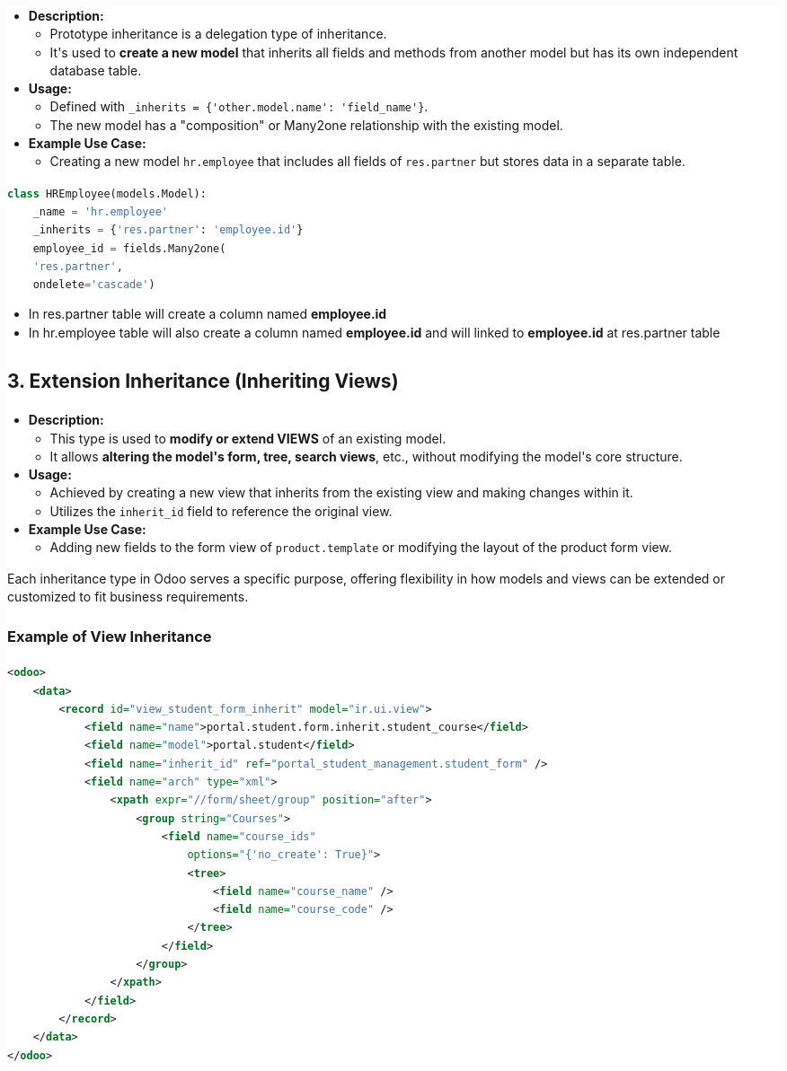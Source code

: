 - **Description:**
  - Prototype inheritance is a delegation type of inheritance.
  - It's used to **create a new model** that inherits all fields and methods from another model but has its own independent database table.
- **Usage:**
  - Defined with `_inherits = {'other.model.name': 'field_name'}`.
  - The new model has a "composition" or Many2one relationship with the existing model.
- **Example Use Case:**
  - Creating a new model `hr.employee` that includes all fields of `res.partner` but stores data in a separate table.

```python
class HREmployee(models.Model):
    _name = 'hr.employee'
    _inherits = {'res.partner': 'employee.id'}
    employee_id = fields.Many2one(
    'res.partner',
    ondelete='cascade')
```
- In res.partner table will create a column named **employee.id**
- In hr.employee table will also create a column named **employee.id** and will linked to **employee.id** at res.partner table

## 3. Extension Inheritance (Inheriting Views)

- **Description:**
  - This type is used to **modify or extend VIEWS** of an existing model.
  - It allows **altering the model's form, tree, search views**, etc., without modifying the model's core structure.
- **Usage:**
  - Achieved by creating a new view that inherits from the existing view and making changes within it.
  - Utilizes the `inherit_id` field to reference the original view.
- **Example Use Case:**
  - Adding new fields to the form view of `product.template` or modifying the layout of the product form view.

Each inheritance type in Odoo serves a specific purpose, offering flexibility in how models and views can be extended or customized to fit business requirements.

### Example of View Inheritance

```xml
<odoo>
    <data>
        <record id="view_student_form_inherit" model="ir.ui.view">
            <field name="name">portal.student.form.inherit.student_course</field>
            <field name="model">portal.student</field>
            <field name="inherit_id" ref="portal_student_management.student_form" />
            <field name="arch" type="xml">
                <xpath expr="//form/sheet/group" position="after">
                    <group string="Courses">
                        <field name="course_ids"
                            options="{'no_create': True}">
                            <tree>
                                <field name="course_name" />
                                <field name="course_code" />
                            </tree>
                        </field>
                    </group>
                </xpath>
            </field>
        </record>
    </data>
</odoo>
```